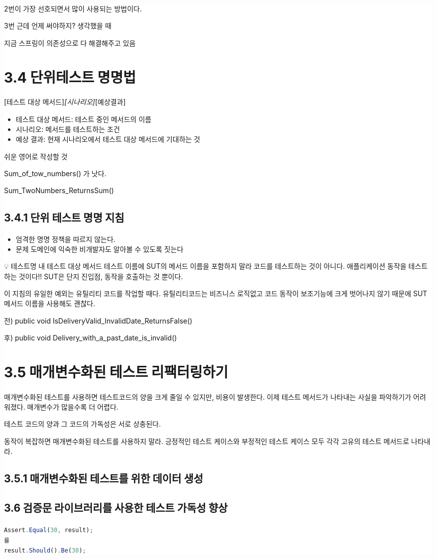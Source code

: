 2번이 가장 선호되면서 많이 사용되는 방법이다. 

3번 근데 언제 써야하지? 생각했을 때

지금 스프링이 의존성으로 다 해결해주고 있음

# 3.4 단위테스트 명명법

[테스트 대상 메서드]_[시나리오]_[예상결과]

- 테스트 대상 메서드: 테스트 중인 메서드의 이름
- 시나리오: 메서드를 테스트하는 조건
- 예상 결과: 현재 시나리오에서 테스트 대상 메서드에 기대하는 것

쉬운 영어로 작성할 것

Sum_of_tow_numbers() 가 낫다. 

Sum_TwoNumbers_ReturnsSum()

## 3.4.1 단위 테스트 명명 지침

- 엄격한 명명 정책을 따르지 않는다.
- 문제 도메인에 익숙한 비개발자도 알아볼 수 있도록 짓는다

<aside>
💡 테스트명 내 테스트 대상 메서드
테스트 이름에 SUT의 메서드 이름을 포함하지 말라 
코드를 테스트하는 것이 아니다. 애플리케이션 동작을 테스트하는 것이다!!
SUT은 단지 진입점, 동작을 호출하는 것 뿐이다. 

이 지침의 유일한 예외는 유틸리티 코드를 작업할 때다. 유틸리티코드는 비즈니스 로직없고 코드 동작이 보조기능에 크게 벗어나지 않기 때문에 SUT메서드 이름을 사용해도 괜찮다.

</aside>

전) public void IsDeliveryValid_InvalidDate_ReturnsFalse()

후) public void Delivery_with_a_past_date_is_invalid()

# 3.5 매개변수화된 테스트 리팩터링하기

매개변수화된 테스트를 사용하면 테스트코드의 양을 크게 줄일 수 있지만, 비용이 발생한다. 이제 테스트 메서드가 나타내는 사실을 파악하기가 어려워졌다. 매개변수가 많을수록 더 어렵다. 

테스트 코드의 양과 그 코드의 가독성은 서로 상충된다. 

동작이 복잡하면 매개변수화된 테스트를 사용하지 말라. 긍정적인 테스트 케이스와 부정적인 테스트 케이스 모두 각각 고유의 테스트 메서드로 나타내라. 

## 3.5.1 매개변수화된 테스트를 위한 데이터 생성

## 3.6 검증문 라이브러리를 사용한 테스트 가독성 향상

```jsx
Assert.Equal(30, result);
를 
result.Should().Be(30);
```
